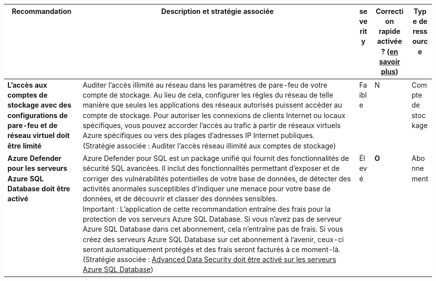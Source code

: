 | Recommandation                                                                                       | Description et stratégie associée                                                                                                                                                                                                                                                                                                                                                                                                                                                                                                                                                                                                                                                                                                                                                                                                                                                                                                                                                                       | severity | Correction rapide activée ? ([en savoir plus](security-center-remediate-recommendations.md#quick-fix-remediation)) | Type de ressource                      |
|------------------------------------------------------------------------------------------------------|----------------------------------------------------------------------------------------------------------------------------------------------------------------------------------------------------------------------------------------------------------------------------------------------------------------------------------------------------------------------------------------------------------------------------------------------------------------------------------------------------------------------------------------------------------------------------------------------------------------------------------------------------------------------------------------------------------------------------------------------------------------------------------------------------------------------------------------------------------------------------------------------------------------------------------------------------------------------------------------------------|----------|------------------------------------------------------------------------------------------------------|------------------------------------|
| **L’accès aux comptes de stockage avec des configurations de pare-feu et de réseau virtuel doit être limité** | Auditer l’accès illimité au réseau dans les paramètres de pare-feu de votre compte de stockage. Au lieu de cela, configurer les règles du réseau de telle manière que seules les applications des réseaux autorisés puissent accéder au compte de stockage. Pour autoriser les connexions de clients Internet ou locaux spécifiques, vous pouvez accorder l’accès au trafic à partir de réseaux virtuels Azure spécifiques ou vers des plages d’adresses IP Internet publiques.<br>(Stratégie associée : Auditer l’accès réseau illimité aux comptes de stockage)                                                                                                                                                                                                                                                                                                                                                                                                                                                                                                                                              | Faible      | N                                                                                                    | Compte de stockage                    |
| **Azure Defender pour les serveurs Azure SQL Database doit être activé**                                  | Azure Defender pour SQL est un package unifié qui fournit des fonctionnalités de sécurité SQL avancées. Il inclut des fonctionnalités permettant d’exposer et de corriger des vulnérabilités potentielles de votre base de données, de détecter des activités anormales susceptibles d’indiquer une menace pour votre base de données, et de découvrir et classer des données sensibles. <br>Important : L’application de cette recommandation entraîne des frais pour la protection de vos serveurs Azure SQL Database. Si vous n’avez pas de serveur Azure SQL Database dans cet abonnement, cela n’entraîne pas de frais. Si vous créez des serveurs Azure SQL Database sur cet abonnement à l’avenir, ceux-ci seront automatiquement protégés et des frais seront facturés à ce moment-là.<br>(Stratégie associée : [Advanced Data Security doit être activé sur les serveurs Azure SQL Database](https://portal.azure.com/#blade/Microsoft_Azure_Policy/PolicyDetailBlade/definitionId/%2fproviders%2fMicrosoft.Authorization%2fpolicyDefinitions%2f7fe3b40f-802b-4cdd-8bd4-fd799c948cc2)) | Élevé     | **O**                                                                                                | Abonnement                       |